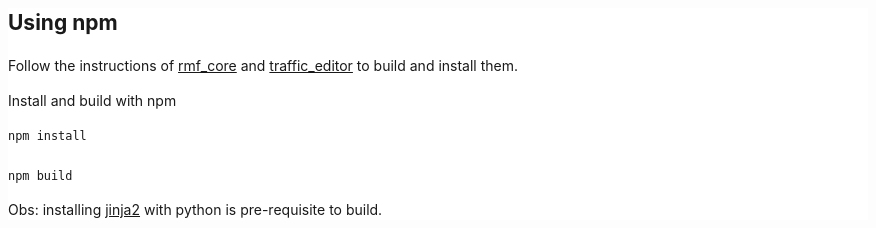## Using npm

Follow the instructions of [rmf_core](https://github.com/osrf/rmf_core#Installation) and
[traffic_editor](https://github.com/osrf/traffic_editor#Installation) to build and install them.

Install and build with npm
```
npm install

npm build
```

Obs: installing [jinja2](https://pypi.org/project/Jinja2/) with python is pre-requisite to build.